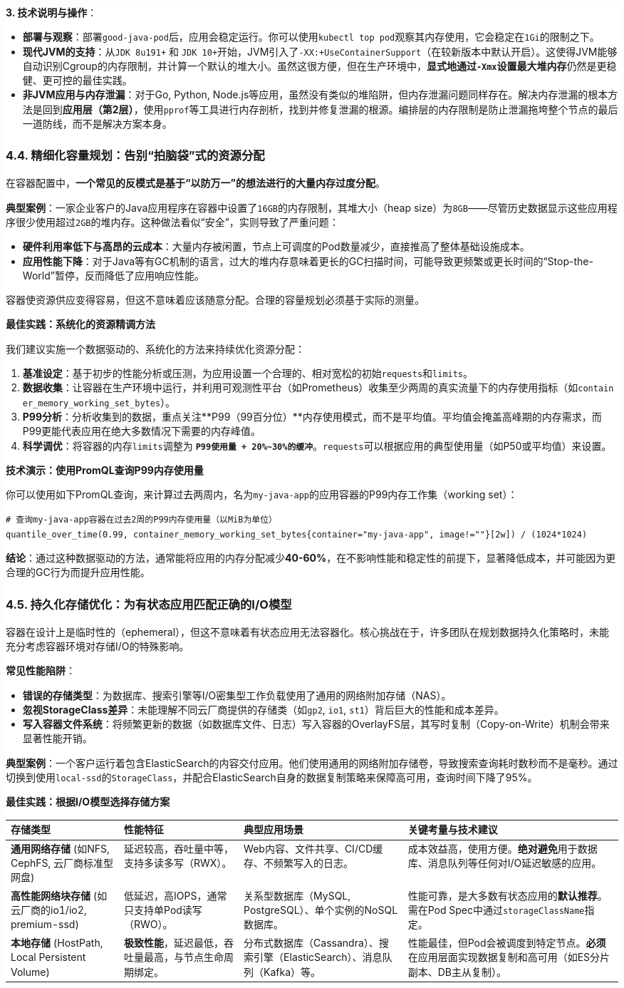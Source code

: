 **3. 技术说明与操作**：

*   **部署与观察**：部署`good-java-pod`后，应用会稳定运行。你可以使用`kubectl top pod`观察其内存使用，它会稳定在`1Gi`的限制之下。
*   **现代JVM的支持**：从`JDK 8u191+` 和 `JDK 10+`开始，JVM引入了`-XX:+UseContainerSupport`（在较新版本中默认开启）。这使得JVM能够自动识别Cgroup的内存限制，并计算一个默认的堆大小。虽然这很方便，但在生产环境中，**显式地通过`-Xmx`设置最大堆内存**仍然是更稳健、更可控的最佳实践。
*   **非JVM应用与内存泄漏**：对于Go, Python, Node.js等应用，虽然没有类似的堆陷阱，但内存泄漏问题同样存在。解决内存泄漏的根本方法是回到**应用层（第2层）**，使用`pprof`等工具进行内存剖析，找到并修复泄漏的根源。编排层的内存限制是防止泄漏拖垮整个节点的最后一道防线，而不是解决方案本身。

### 4.4. 精细化容量规划：告别“拍脑袋”式的资源分配

在容器配置中，**一个常见的反模式是基于“以防万一”的想法进行的大量内存过度分配**。

**典型案例**：一家企业客户的Java应用程序在容器中设置了`16GB`的内存限制，其堆大小（heap size）为`8GB`——尽管历史数据显示这些应用程序很少使用超过`2GB`的堆内存。这种做法看似“安全”，实则导致了严重问题：

*   **硬件利用率低下与高昂的云成本**：大量内存被闲置，节点上可调度的Pod数量减少，直接推高了整体基础设施成本。
*   **应用性能下降**：对于Java等有GC机制的语言，过大的堆内存意味着更长的GC扫描时间，可能导致更频繁或更长时间的“Stop-the-World”暂停，反而降低了应用响应性能。

容器使资源供应变得容易，但这不意味着应该随意分配。合理的容量规划必须基于实际的测量。

**最佳实践：系统化的资源精调方法**

我们建议实施一个数据驱动的、系统化的方法来持续优化资源分配：

1.  **基准设定**：基于初步的性能分析或压测，为应用设置一个合理的、相对宽松的初始`requests`和`limits`。
2.  **数据收集**：让容器在生产环境中运行，并利用可观测性平台（如Prometheus）收集至少两周的真实流量下的内存使用指标（如`container_memory_working_set_bytes`）。
3.  **P99分析**：分析收集到的数据，重点关注**P99（99百分位）**内存使用模式，而不是平均值。平均值会掩盖高峰期的内存需求，而P99更能代表应用在绝大多数情况下需要的内存峰值。
4.  **科学调优**：将容器的内存`limits`调整为 **`P99使用量 + 20%~30%的缓冲`**。`requests`可以根据应用的典型使用量（如P50或平均值）来设置。

**技术演示：使用PromQL查询P99内存使用量**

你可以使用如下PromQL查询，来计算过去两周内，名为`my-java-app`的应用容器的P99内存工作集（working set）：

```promql
# 查询my-java-app容器在过去2周的P99内存使用量（以MiB为单位）
quantile_over_time(0.99, container_memory_working_set_bytes{container="my-java-app", image!=""}[2w]) / (1024*1024)
```

**结论**：通过这种数据驱动的方法，通常能将应用的内存分配减少**40-60%**，在不影响性能和稳定性的前提下，显著降低成本，并可能因为更合理的GC行为而提升应用性能。

### 4.5. 持久化存储优化：为有状态应用匹配正确的I/O模型

容器在设计上是临时性的（ephemeral），但这不意味着有状态应用无法容器化。核心挑战在于，许多团队在规划数据持久化策略时，未能充分考虑容器环境对存储I/O的特殊影响。

**常见性能陷阱**：
*   **错误的存储类型**：为数据库、搜索引擎等I/O密集型工作负载使用了通用的网络附加存储（NAS）。
*   **忽视StorageClass差异**：未能理解不同云厂商提供的存储类（如`gp2`, `io1`, `st1`）背后巨大的性能和成本差异。
*   **写入容器文件系统**：将频繁更新的数据（如数据库文件、日志）写入容器的OverlayFS层，其写时复制（Copy-on-Write）机制会带来显著性能开销。

**典型案例**：一个客户运行着包含ElasticSearch的内容交付应用。他们使用通用的网络附加存储卷，导致搜索查询耗时数秒而不是毫秒。通过切换到使用`local-ssd`的`StorageClass`，并配合ElasticSearch自身的数据复制策略来保障高可用，查询时间下降了95%。

**最佳实践：根据I/O模型选择存储方案**

| 存储类型 | 性能特征 | 典型应用场景 | 关键考量与技术建议 |
| :--- | :--- | :--- | :--- |
| **通用网络存储** (如NFS, CephFS, 云厂商标准型网盘) | 延迟较高，吞吐量中等，支持多读多写（RWX）。 | Web内容、文件共享、CI/CD缓存、不频繁写入的日志。 | 成本效益高，使用方便。**绝对避免**用于数据库、消息队列等任何对I/O延迟敏感的应用。 |
| **高性能网络块存储** (如云厂商的io1/io2, premium-ssd) | 低延迟，高IOPS，通常只支持单Pod读写（RWO）。 | 关系型数据库（MySQL, PostgreSQL）、单个实例的NoSQL数据库。 | 性能可靠，是大多数有状态应用的**默认推荐**。需在Pod Spec中通过`storageClassName`指定。 |
| **本地存储** (HostPath, Local Persistent Volume) | **极致性能**，延迟最低，吞吐量最高，与节点生命周期绑定。 | 分布式数据库（Cassandra）、搜索引擎（ElasticSearch）、消息队列（Kafka）等。 | 性能最佳，但Pod会被调度到特定节点。**必须**在应用层面实现数据复制和高可用（如ES分片副本、DB主从复制）。 |
